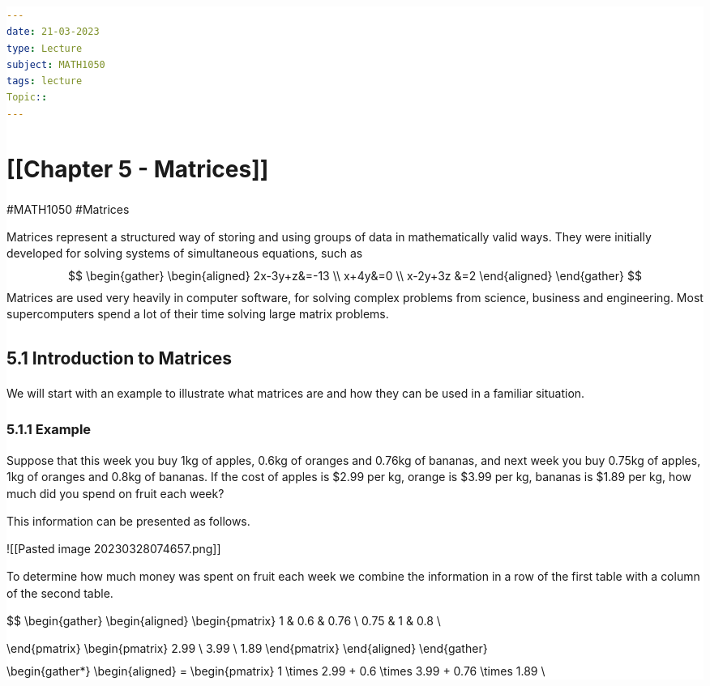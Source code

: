 ```yaml
---
date: 21-03-2023
type: Lecture
subject: MATH1050
tags: lecture
Topic:: 
---
```

# [[Chapter 5 - Matrices]]
#MATH1050 #Matrices

Matrices represent a structured way of storing and using groups of data in mathematically valid ways.
They were initially developed for solving systems of simultaneous equations, such as 
$$
\begin{gather}
\begin{aligned}
2x-3y+z&=-13 \\
x+4y&=0 \\
x-2y+3z &=2
\end{aligned}
\end{gather}
$$
Matrices are used very heavily in computer software, for solving complex problems from science, business and engineering. Most supercomputers spend a lot of their time solving large matrix problems.
## 5.1 Introduction to Matrices

We will start with an example to illustrate what matrices are and how they can be used in a familiar situation.
### 5.1.1 Example
Suppose that this week you buy 1kg of apples, 0.6kg of oranges and 0.76kg of bananas, and next week you buy 0.75kg of apples, 1kg of oranges and 0.8kg of bananas. If the cost of apples is $2.99 per kg, orange is $3.99 per kg, bananas is $1.89 per kg, how much did you spend on fruit each week?

This information can be presented as follows.

![[Pasted image 20230328074657.png]]

To determine how much money was spent on fruit each week we combine the information in a row of the first table with a column of the second table.

$$
\begin{gather}
\begin{aligned}
\begin{pmatrix}
1 & 0.6 & 0.76 \\
0.75 & 1 & 0.8 \\

\end{pmatrix}
\begin{pmatrix}
2.99 \\
3.99 \\
1.89
\end{pmatrix}
\end{aligned}
\end{gather}
$$
$$
\begin{gather*}
\begin{aligned} =
\begin{pmatrix}
1 \times 2.99 + 0.6 \times 3.99 + 0.76 \times 1.89  \\